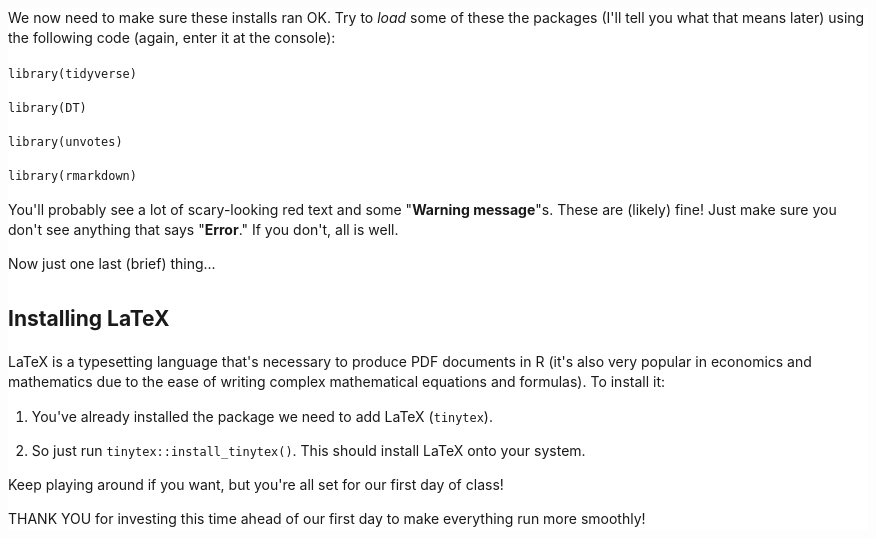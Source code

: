 We now need to make sure these installs ran OK. Try to *load* some of these the packages (I'll tell you what that means later) using the following code (again, enter it at the console):

`library(tidyverse)`

`library(DT)`

`library(unvotes)`

`library(rmarkdown)`

You'll probably see a lot of scary-looking red text and some "**Warning message**"s. These are (likely) fine! Just make sure you don't see anything that says "**Error**." If you don't, all is well.

Now just one last (brief) thing...

## Installing LaTeX

LaTeX is a typesetting language that's necessary to produce PDF documents in R (it's also very popular in economics and mathematics due to the ease of writing complex mathematical equations and formulas). To install it:

1. You've already installed the package we need to add LaTeX (`tinytex`).

2. So just run `tinytex::install_tinytex()`. This should install LaTeX onto your system.

Keep playing around if you want, but you're all set for our first day of class!

THANK YOU for investing this time ahead of our first day to make everything run more smoothly!
